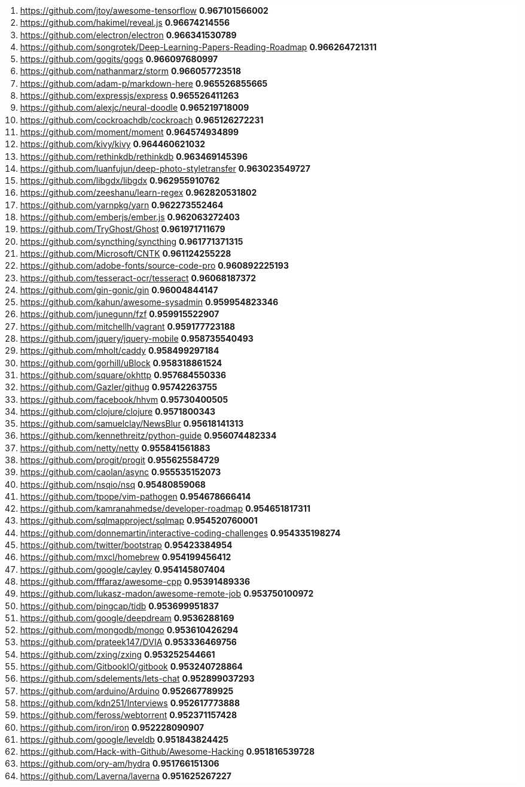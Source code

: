  1. https://github.com/jtoy/awesome-tensorflow **0.967101566002**
 1. https://github.com/hakimel/reveal.js **0.96674214556**
 1. https://github.com/electron/electron **0.966341530789**
 1. https://github.com/songrotek/Deep-Learning-Papers-Reading-Roadmap **0.966264721311**
 1. https://github.com/gogits/gogs **0.966097680997**
 1. https://github.com/nathanmarz/storm **0.966057723518**
 1. https://github.com/adam-p/markdown-here **0.965526855665**
 1. https://github.com/expressjs/express **0.965526411263**
 1. https://github.com/alexjc/neural-doodle **0.965219718009**
 1. https://github.com/cockroachdb/cockroach **0.965126272231**
 1. https://github.com/moment/moment **0.964574934899**
 1. https://github.com/kivy/kivy **0.964460621032**
 1. https://github.com/rethinkdb/rethinkdb **0.963469145396**
 1. https://github.com/luanfujun/deep-photo-styletransfer **0.963023549727**
 1. https://github.com/libgdx/libgdx **0.962955910762**
 1. https://github.com/zeeshanu/learn-regex **0.962820531802**
 1. https://github.com/yarnpkg/yarn **0.962273552464**
 1. https://github.com/emberjs/ember.js **0.962063272403**
 1. https://github.com/TryGhost/Ghost **0.961971711679**
 1. https://github.com/syncthing/syncthing **0.961771371315**
 1. https://github.com/Microsoft/CNTK **0.961124255228**
 1. https://github.com/adobe-fonts/source-code-pro **0.960892225193**
 1. https://github.com/tesseract-ocr/tesseract **0.96068187372**
 1. https://github.com/gin-gonic/gin **0.96004844147**
 1. https://github.com/kahun/awesome-sysadmin **0.959954823346**
 1. https://github.com/junegunn/fzf **0.959915522907**
 1. https://github.com/mitchellh/vagrant **0.959177723188**
 1. https://github.com/jquery/jquery-mobile **0.958735540493**
 1. https://github.com/mholt/caddy **0.958499297184**
 1. https://github.com/gorhill/uBlock **0.958318861524**
 1. https://github.com/square/okhttp **0.957684550336**
 1. https://github.com/Gazler/githug **0.95742263755**
 1. https://github.com/facebook/hhvm **0.95730400505**
 1. https://github.com/clojure/clojure **0.9571800343**
 1. https://github.com/samuelclay/NewsBlur **0.95618141313**
 1. https://github.com/kennethreitz/python-guide **0.956074482334**
 1. https://github.com/netty/netty **0.955841561883**
 1. https://github.com/progit/progit **0.955625584729**
 1. https://github.com/caolan/async **0.955535152073**
 1. https://github.com/nsqio/nsq **0.95480859068**
 1. https://github.com/tpope/vim-pathogen **0.954678666414**
 1. https://github.com/kamranahmedse/developer-roadmap **0.954651817311**
 1. https://github.com/sqlmapproject/sqlmap **0.954520760001**
 1. https://github.com/donnemartin/interactive-coding-challenges **0.954335198274**
 1. https://github.com/twitter/bootstrap **0.95423384954**
 1. https://github.com/mxcl/homebrew **0.954199456412**
 1. https://github.com/google/cayley **0.954145807404**
 1. https://github.com/fffaraz/awesome-cpp **0.95391489336**
 1. https://github.com/lukasz-madon/awesome-remote-job **0.953750100972**
 1. https://github.com/pingcap/tidb **0.953699951837**
 1. https://github.com/google/deepdream **0.9536288169**
 1. https://github.com/mongodb/mongo **0.953610426294**
 1. https://github.com/prateek147/DVIA **0.953336469756**
 1. https://github.com/zxing/zxing **0.953252544661**
 1. https://github.com/GitbookIO/gitbook **0.953240728864**
 1. https://github.com/sdelements/lets-chat **0.952899037293**
 1. https://github.com/arduino/Arduino **0.952667789925**
 1. https://github.com/kdn251/Interviews **0.952617773888**
 1. https://github.com/feross/webtorrent **0.952371157428**
 1. https://github.com/iron/iron **0.952228090907**
 1. https://github.com/google/leveldb **0.951843824425**
 1. https://github.com/Hack-with-Github/Awesome-Hacking **0.951816539728**
 1. https://github.com/ory-am/hydra **0.951766151306**
 1. https://github.com/Laverna/laverna **0.951625267227**